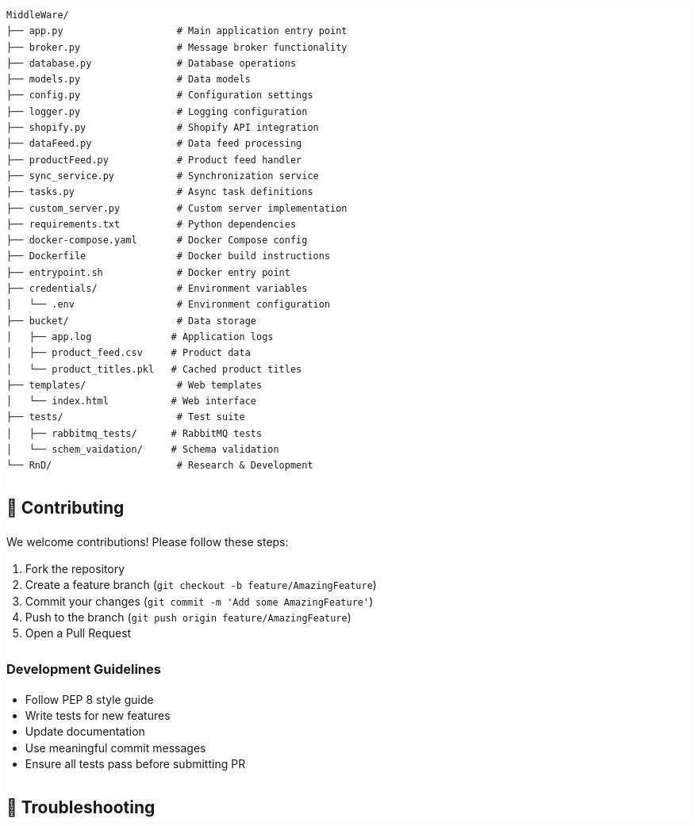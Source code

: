 ```
MiddleWare/
├── app.py                    # Main application entry point
├── broker.py                 # Message broker functionality
├── database.py               # Database operations
├── models.py                 # Data models
├── config.py                 # Configuration settings
├── logger.py                 # Logging configuration
├── shopify.py                # Shopify API integration
├── dataFeed.py               # Data feed processing
├── productFeed.py            # Product feed handler
├── sync_service.py           # Synchronization service
├── tasks.py                  # Async task definitions
├── custom_server.py          # Custom server implementation
├── requirements.txt          # Python dependencies
├── docker-compose.yaml       # Docker Compose config
├── Dockerfile                # Docker build instructions
├── entrypoint.sh             # Docker entry point
├── credentials/              # Environment variables
│   └── .env                  # Environment configuration
├── bucket/                   # Data storage
│   ├── app.log              # Application logs
│   ├── product_feed.csv     # Product data
│   └── product_titles.pkl   # Cached product titles
├── templates/                # Web templates
│   └── index.html           # Web interface
├── tests/                    # Test suite
│   ├── rabbitmq_tests/      # RabbitMQ tests
│   └── schem_vaidation/     # Schema validation
└── RnD/                      # Research & Development
```

## 🤝 Contributing

We welcome contributions! Please follow these steps:

1. Fork the repository
2. Create a feature branch (`git checkout -b feature/AmazingFeature`)
3. Commit your changes (`git commit -m 'Add some AmazingFeature'`)
4. Push to the branch (`git push origin feature/AmazingFeature`)
5. Open a Pull Request

### Development Guidelines

- Follow PEP 8 style guide
- Write tests for new features
- Update documentation
- Use meaningful commit messages
- Ensure all tests pass before submitting PR

## 🔧 Troubleshooting
